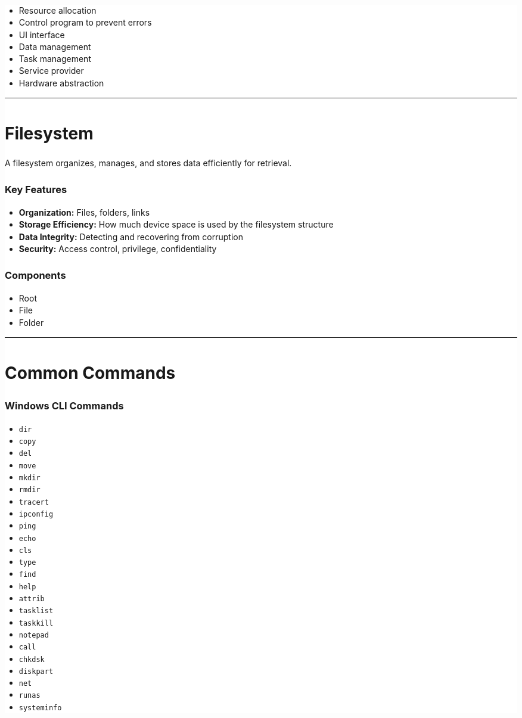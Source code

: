 - Resource allocation
- Control program to prevent errors
- UI interface
- Data management
- Task management
- Service provider
- Hardware abstraction

---

# Filesystem

A filesystem organizes, manages, and stores data efficiently for retrieval.

### Key Features

- **Organization:** Files, folders, links
- **Storage Efficiency:** How much device space is used by the filesystem structure
- **Data Integrity:** Detecting and recovering from corruption
- **Security:** Access control, privilege, confidentiality

### Components

- Root
- File
- Folder

---

# Common Commands

### Windows CLI Commands

- `dir`
- `copy`
- `del`
- `move`
- `mkdir`
- `rmdir`
- `tracert`
- `ipconfig`
- `ping`
- `echo`
- `cls`
- `type`
- `find`
- `help`
- `attrib`
- `tasklist`
- `taskkill`
- `notepad`
- `call`
- `chkdsk`
- `diskpart`
- `net`
- `runas`
- `systeminfo`
